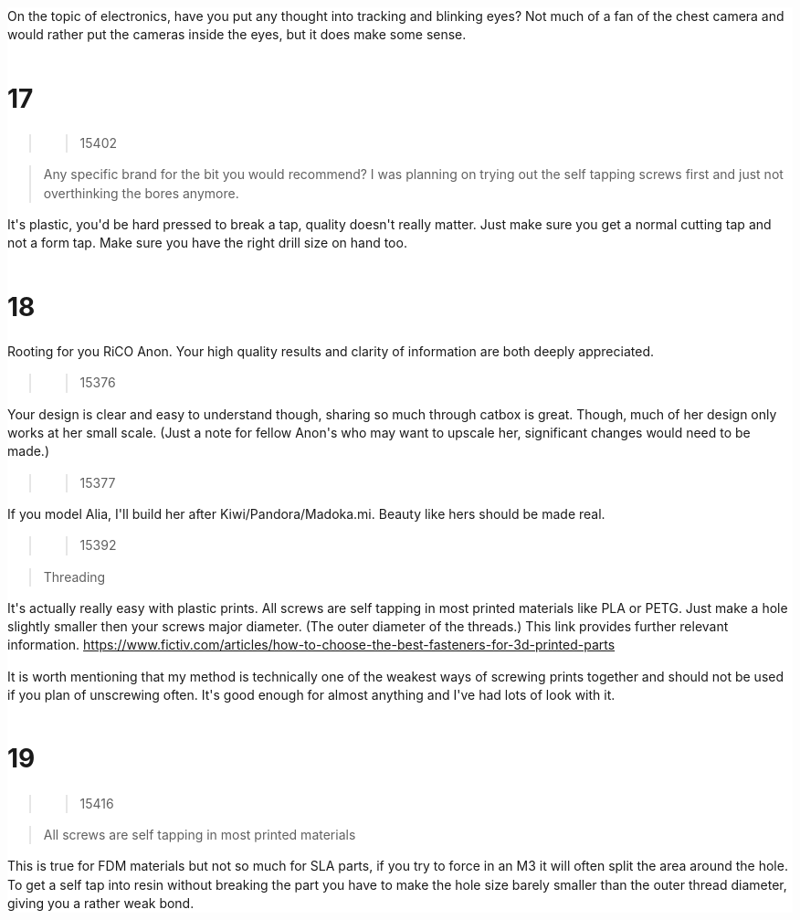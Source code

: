 On the topic of electronics, have you put any thought into tracking and blinking eyes? Not much of a fan of the chest camera and would rather put the cameras inside the eyes, but it does make some sense.

# 17
>>15402

>Any specific brand for the bit you would recommend? I was planning on trying out the self tapping screws first and just not overthinking the bores anymore.



It's plastic, you'd be hard pressed to break a tap, quality doesn't really matter. Just make sure you get a normal cutting tap and not a form tap. Make sure you have the right drill size on hand too.

# 18
Rooting for you RiCO Anon. Your high quality results and clarity of information are both deeply appreciated. 

>>15376

Your design is clear and easy to understand though, sharing so much through catbox is great. Though, much of her design only works at her small scale. (Just a note for fellow Anon's who may want to upscale her, significant changes would need to be made.)

>>15377

If you model Alia, I'll build her after Kiwi/Pandora/Madoka.mi. Beauty like hers should be made real.

>>15392

>Threading

It's actually really easy with plastic prints. All screws are self tapping in most printed materials like PLA or PETG. Just make a hole slightly smaller then your screws major diameter. (The outer diameter of the threads.) This link provides further relevant information. https://www.fictiv.com/articles/how-to-choose-the-best-fasteners-for-3d-printed-parts



It is worth mentioning that my method is technically one of the weakest ways of screwing prints together and should not be used if you plan of unscrewing often. It's good enough for almost anything and I've had lots of look with it.

# 19
>>15416

> All screws are self tapping in most printed materials

This is true for FDM materials but not so much for SLA parts, if you try to force in an M3 it will often split the area around the hole. To get a self tap into resin without breaking the part you have to make the hole size barely smaller than the outer thread diameter, giving you a rather weak bond.
